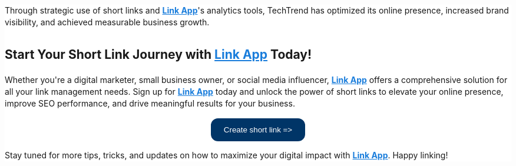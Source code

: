 Through strategic use of short links and <a href="https://www.linkapp.one" style="color: #1a7ddb;">**Link App**</a>'s analytics tools, TechTrend has optimized its online presence, increased brand visibility, and achieved measurable business growth.

## Start Your Short Link Journey with <a href="https://www.linkapp.one" style="color: #1a7ddb;">**Link App**</a> Today!

Whether you're a digital marketer, small business owner, or social media influencer, <a href="https://www.linkapp.one" style="color: #1a7ddb;">**Link App**</a> offers a comprehensive solution for all your link management needs. Sign up for <a href="https://www.linkapp.one" style="color: #1a7ddb;">**Link App**</a> today and unlock the power of short links to elevate your online presence, improve SEO performance, and drive meaningful results for your business.

<p style="text-align: center;">
    <a href="https://www.linkapp.one" style="text-decoration: none;">
        <button style="background-color: #003567; color: white; border-radius: 12px; border: 2px solid #003567; padding: 10px 20px; margin: 0;">Create short link =>
        </button>
    </a>
</p>

Stay tuned for more tips, tricks, and updates on how to maximize your digital impact with <a href="https://www.linkapp.one" style="color: #1a7ddb;">**Link App**</a>. Happy linking!
